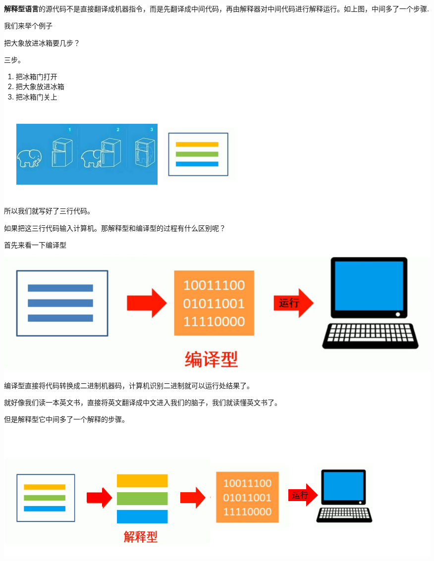 **解释型语言**的源代码不是直接翻译成机器指令，而是先翻译成中间代码，再由解释器对中间代码进行解释运行。如上图，中间多了一个步骤.

我们来举个例子

把大象放进冰箱要几步？

三步。

1. 把冰箱门打开
2. 把大象放进冰箱
3. 把冰箱门关上

![](img/13.png)

所以我们就写好了三行代码。

如果把这三行代码输入计算机。那解释型和编译型的过程有什么区别呢？

首先来看一下编译型

![](img/14.png)

编译型直接将代码转换成二进制机器码，计算机识别二进制就可以运行处结果了。

就好像我们读一本英文书，直接将英文翻译成中文进入我们的脑子，我们就读懂英文书了。

但是解释型它中间多了一个解释的步骤。

![](img/15.png)
